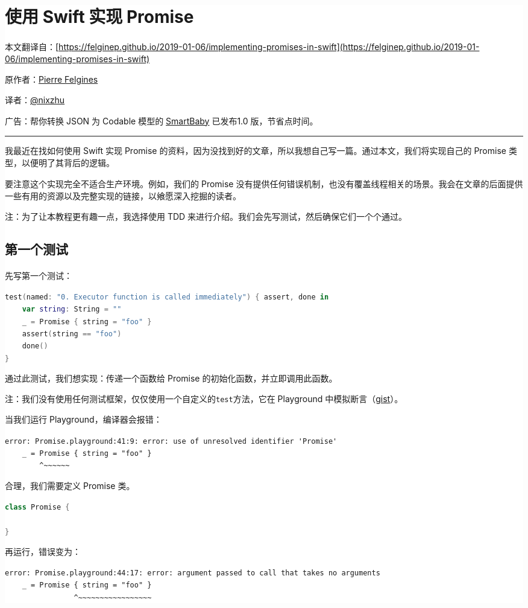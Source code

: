 # 使用 Swift 实现 Promise

本文翻译自：[https://felginep.github.io/2019-01-06/implementing-promises-in-swift](https://felginep.github.io/2019-01-06/implementing-promises-in-swift)

原作者：[Pierre Felgines ](https://felginep.github.io/about/)

译者：[@nixzhu](https://twitter.com/nixzhu)

广告：帮你转换 JSON 为 Codable 模型的 [SmartBaby](https://itunes.apple.com/us/app/smartbaby/id1438971945?mt=12) 已发布1.0 版，节省点时间。

---

我最近在找如何使用 Swift 实现 Promise 的资料，因为没找到好的文章，所以我想自己写一篇。通过本文，我们将实现自己的 Promise 类型，以便明了其背后的逻辑。

要注意这个实现完全不适合生产环境。例如，我们的 Promise 没有提供任何错误机制，也没有覆盖线程相关的场景。我会在文章的后面提供一些有用的资源以及完整实现的链接，以飨愿深入挖掘的读者。

注：为了让本教程更有趣一点，我选择使用 TDD 来进行介绍。我们会先写测试，然后确保它们一个个通过。

## 第一个测试

先写第一个测试：

``` swift
test(named: "0. Executor function is called immediately") { assert, done in
    var string: String = ""
    _ = Promise { string = "foo" }
    assert(string == "foo")
    done()
}
```

通过此测试，我们想实现：传递一个函数给 Promise 的初始化函数，并立即调用此函数。

注：我们没有使用任何测试框架，仅仅使用一个自定义的`test`方法，它在 Playground 中模拟断言（[gist](https://gist.github.com/felginep/039ca3b21e4f0cabb1c06126d9164680)）。

当我们运行 Playground，编译器会报错：

```
error: Promise.playground:41:9: error: use of unresolved identifier 'Promise'
    _ = Promise { string = "foo" }
        ^~~~~~~
```

合理，我们需要定义 Promise 类。

``` swift
class Promise {

}
```

再运行，错误变为：

```
error: Promise.playground:44:17: error: argument passed to call that takes no arguments
    _ = Promise { string = "foo" }
                ^~~~~~~~~~~~~~~~~~
```
